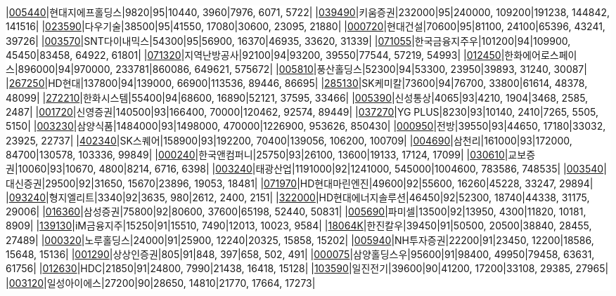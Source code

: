 |[005440](https://finance.daum.net/quotes/A005440)|현대지에프홀딩스|9820|95|10440, 3960|7976, 6071, 5722|
|[039490](https://finance.daum.net/quotes/A039490)|키움증권|232000|95|240000, 109200|191238, 144842, 141516|
|[023590](https://finance.daum.net/quotes/A023590)|다우기술|38500|95|41550, 17080|30600, 23095, 21880|
|[000720](https://finance.daum.net/quotes/A000720)|현대건설|70600|95|81100, 24100|65396, 43241, 39726|
|[003570](https://finance.daum.net/quotes/A003570)|SNT다이내믹스|54300|95|56900, 16370|46935, 33620, 31339|
|[071055](https://finance.daum.net/quotes/A071055)|한국금융지주우|101200|94|109900, 45450|83458, 64922, 61801|
|[071320](https://finance.daum.net/quotes/A071320)|지역난방공사|92100|94|93200, 39550|77544, 57219, 54993|
|[012450](https://finance.daum.net/quotes/A012450)|한화에어로스페이스|896000|94|970000, 233781|860086, 649621, 575672|
|[005810](https://finance.daum.net/quotes/A005810)|풍산홀딩스|52300|94|53300, 23950|39893, 31240, 30087|
|[267250](https://finance.daum.net/quotes/A267250)|HD현대|137800|94|139000, 66900|113536, 89446, 86695|
|[285130](https://finance.daum.net/quotes/A285130)|SK케미칼|73600|94|76700, 33800|61614, 48378, 48099|
|[272210](https://finance.daum.net/quotes/A272210)|한화시스템|55400|94|68600, 16890|52121, 37595, 33466|
|[005390](https://finance.daum.net/quotes/A005390)|신성통상|4065|93|4210, 1904|3468, 2585, 2487|
|[001720](https://finance.daum.net/quotes/A001720)|신영증권|140500|93|166400, 70000|120462, 92574, 89449|
|[037270](https://finance.daum.net/quotes/A037270)|YG PLUS|8230|93|10140, 2410|7265, 5505, 5150|
|[003230](https://finance.daum.net/quotes/A003230)|삼양식품|1484000|93|1498000, 470000|1226900, 953626, 850430|
|[000950](https://finance.daum.net/quotes/A000950)|전방|39550|93|44650, 17180|33032, 23925, 22737|
|[402340](https://finance.daum.net/quotes/A402340)|SK스퀘어|158900|93|192200, 70400|139056, 106200, 100709|
|[004690](https://finance.daum.net/quotes/A004690)|삼천리|161000|93|172000, 84700|130578, 103336, 99849|
|[000240](https://finance.daum.net/quotes/A000240)|한국앤컴퍼니|25750|93|26100, 13600|19133, 17124, 17099|
|[030610](https://finance.daum.net/quotes/A030610)|교보증권|10060|93|10670, 4800|8214, 6716, 6398|
|[003240](https://finance.daum.net/quotes/A003240)|태광산업|1191000|92|1241000, 545000|1004600, 783586, 748535|
|[003540](https://finance.daum.net/quotes/A003540)|대신증권|29500|92|31650, 15670|23896, 19053, 18481|
|[071970](https://finance.daum.net/quotes/A071970)|HD현대마린엔진|49600|92|55600, 16260|45228, 33247, 29894|
|[093240](https://finance.daum.net/quotes/A093240)|형지엘리트|3340|92|3635, 980|2612, 2400, 2151|
|[322000](https://finance.daum.net/quotes/A322000)|HD현대에너지솔루션|46450|92|52300, 18740|44338, 31175, 29006|
|[016360](https://finance.daum.net/quotes/A016360)|삼성증권|75800|92|80600, 37600|65198, 52440, 50831|
|[005690](https://finance.daum.net/quotes/A005690)|파미셀|13500|92|13950, 4300|11820, 10181, 8909|
|[139130](https://finance.daum.net/quotes/A139130)|iM금융지주|15250|91|15510, 7490|12013, 10023, 9584|
|[18064K](https://finance.daum.net/quotes/A18064K)|한진칼우|39450|91|50500, 20500|38840, 28455, 27489|
|[000320](https://finance.daum.net/quotes/A000320)|노루홀딩스|24000|91|25900, 12240|20325, 15858, 15202|
|[005940](https://finance.daum.net/quotes/A005940)|NH투자증권|22200|91|23450, 12200|18586, 15648, 15136|
|[001290](https://finance.daum.net/quotes/A001290)|상상인증권|805|91|848, 397|658, 502, 491|
|[000075](https://finance.daum.net/quotes/A000075)|삼양홀딩스우|95600|91|98400, 49950|79458, 63631, 61756|
|[012630](https://finance.daum.net/quotes/A012630)|HDC|21850|91|24800, 7990|21438, 16418, 15128|
|[103590](https://finance.daum.net/quotes/A103590)|일진전기|39600|90|41200, 17200|33108, 29385, 27965|
|[003120](https://finance.daum.net/quotes/A003120)|일성아이에스|27200|90|28650, 14810|21770, 17664, 17273|